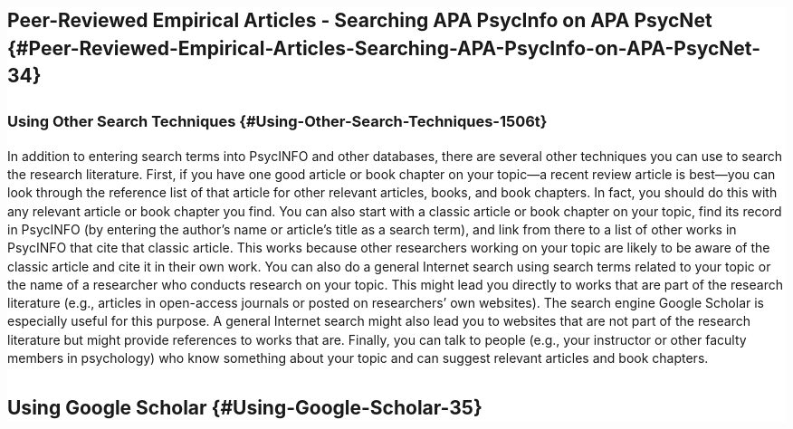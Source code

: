 ## Peer-Reviewed Empirical Articles - Searching APA PsycInfo on APA PsycNet {#Peer-Reviewed-Empirical-Articles-Searching-APA-PsycInfo-on-APA-PsycNet-34} 



<i-youtube videoid="WTvQqU2oih8" height={400} width="100%" >

</i-youtube>



### Using Other Search Techniques {#Using-Other-Search-Techniques-1506t} 

In addition to entering search terms into PsycINFO and other databases, there are several other techniques you can use to search the research literature. First, if you have one good article or book chapter on your topic—a recent review article is best—you can look through the reference list of that article for other relevant articles, books, and book chapters. In fact, you should do this with any relevant article or book chapter you find. You can also start with a classic article or book chapter on your topic, find its record in PsycINFO (by entering the author’s name or article’s title as a search term), and link from there to a list of other works in PsycINFO that cite that classic article. This works because other researchers working on your topic are likely to be aware of the classic article and cite it in their own work. You can also do a general Internet search using search terms related to your topic or the name of a researcher who conducts research on your topic. This might lead you directly to works that are part of the research literature (e.g., articles in open-access journals or posted on researchers’ own websites). The search engine Google Scholar is especially useful for this purpose. A general Internet search might also lead you to websites that are not part of the research literature but might provide references to works that are. Finally, you can talk to people (e.g., your instructor or other faculty members in psychology) who know something about your topic and can suggest relevant articles and book chapters.

## Using Google Scholar {#Using-Google-Scholar-35} 



<i-youtube videoid="t1ZwgDeX2eQ" height={400} width="100%" >

</i-youtube>



